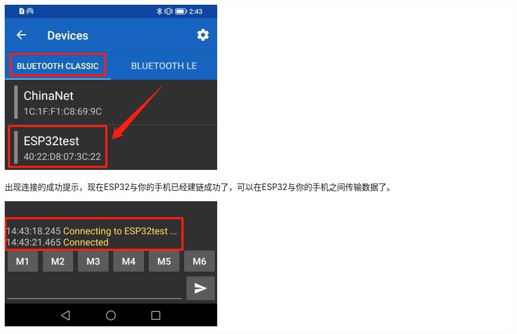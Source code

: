 <img src="media/541307.png" style="zoom:50%;" />

出现连接的成功提示，现在ESP32与你的手机已经建链成功了，可以在ESP32与你的手机之间传输数据了。

<img src="media/541308.png" style="zoom: 50%;" />
